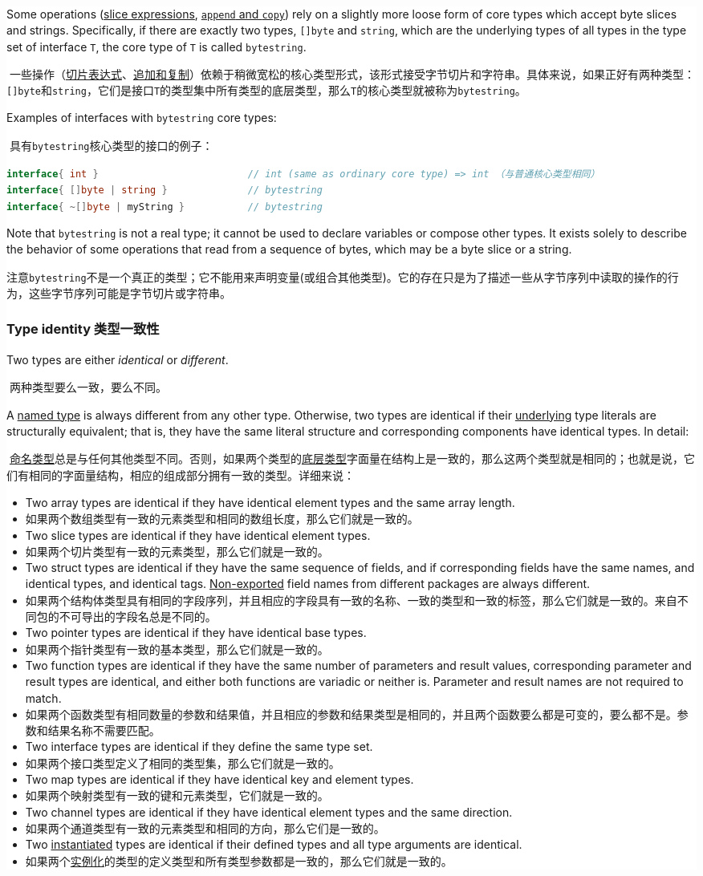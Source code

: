 Some operations ([slice expressions](https://go.dev/ref/spec#Slice_expressions), [`append` and `copy`](https://go.dev/ref/spec#Appending_and_copying_slices)) rely on a slightly more loose form of core types which accept byte slices and strings. Specifically, if there are exactly two types, `[]byte` and `string`, which are the underlying types of all types in the type set of interface `T`, the core type of `T` is called `bytestring`.

​	一些操作（[切片表达式](../Expressions#slice-expressions-切片表达式)、[追加和复制](../Built-inFunctions#appending-to-and-copying-slices-追加和复制切片)）依赖于稍微宽松的核心类型形式，该形式接受字节切片和字符串。具体来说，如果正好有两种类型：`[]byte`和`string`，它们是接口`T`的类型集中所有类型的底层类型，那么`T`的核心类型就被称为`bytestring`。

Examples of interfaces with `bytestring` core types:

​	具有`bytestring`核心类型的接口的例子：

```go
interface{ int }                          // int (same as ordinary core type) => int （与普通核心类型相同）
interface{ []byte | string }              // bytestring
interface{ ~[]byte | myString }           // bytestring
```

Note that `bytestring` is not a real type; it cannot be used to declare variables or compose other types. It exists solely to describe the behavior of some operations that read from a sequence of bytes, which may be a byte slice or a string.

​	注意`bytestring`不是一个真正的类型；它不能用来声明变量(或组合其他类型)。它的存在只是为了描述一些从字节序列中读取的操作的行为，这些字节序列可能是字节切片或字符串。

### Type identity 类型一致性

Two types are either *identical* or *different*.

​	两种类型要么一致，要么不同。

A [named type](https://go.dev/ref/spec#Types) is always different from any other type. Otherwise, two types are identical if their [underlying](https://go.dev/ref/spec#Types) type literals are structurally equivalent; that is, they have the same literal structure and corresponding components have identical types. In detail:

​	[命名类型](../Types)总是与任何其他类型不同。否则，如果两个类型的[底层类型](../PropertiesOfTypesAndValues#underlying-types-底层类型基本类型)字面量在结构上是一致的，那么这两个类型就是相同的；也就是说，它们有相同的字面量结构，相应的组成部分拥有一致的类型。详细来说：

- Two array types are identical if they have identical element types and the same array length.
- 如果两个数组类型有一致的元素类型和相同的数组长度，那么它们就是一致的。
- Two slice types are identical if they have identical element types.
- 如果两个切片类型有一致的元素类型，那么它们就是一致的。
- Two struct types are identical if they have the same sequence of fields, and if corresponding fields have the same names, and identical types, and identical tags. [Non-exported](https://go.dev/ref/spec#Exported_identifiers) field names from different packages are always different.
- 如果两个结构体类型具有相同的字段序列，并且相应的字段具有一致的名称、一致的类型和一致的标签，那么它们就是一致的。来自不同包的不可导出的字段名总是不同的。
- Two pointer types are identical if they have identical base types.
- 如果两个指针类型有一致的基本类型，那么它们就是一致的。
- Two function types are identical if they have the same number of parameters and result values, corresponding parameter and result types are identical, and either both functions are variadic or neither is. Parameter and result names are not required to match.
- 如果两个函数类型有相同数量的参数和结果值，并且相应的参数和结果类型是相同的，并且两个函数要么都是可变的，要么都不是。参数和结果名称不需要匹配。
- Two interface types are identical if they define the same type set.
- 如果两个接口类型定义了相同的类型集，那么它们就是一致的。
- Two map types are identical if they have identical key and element types.
- 如果两个映射类型有一致的键和元素类型，它们就是一致的。
- Two channel types are identical if they have identical element types and the same direction.
- 如果两个通道类型有一致的元素类型和相同的方向，那么它们是一致的。
- Two [instantiated](https://go.dev/ref/spec#Instantiations) types are identical if their defined types and all type arguments are identical.
- 如果两个[实例化](../Expressions#instantiations-实例化)的类型的定义类型和所有类型参数都是一致的，那么它们就是一致的。
